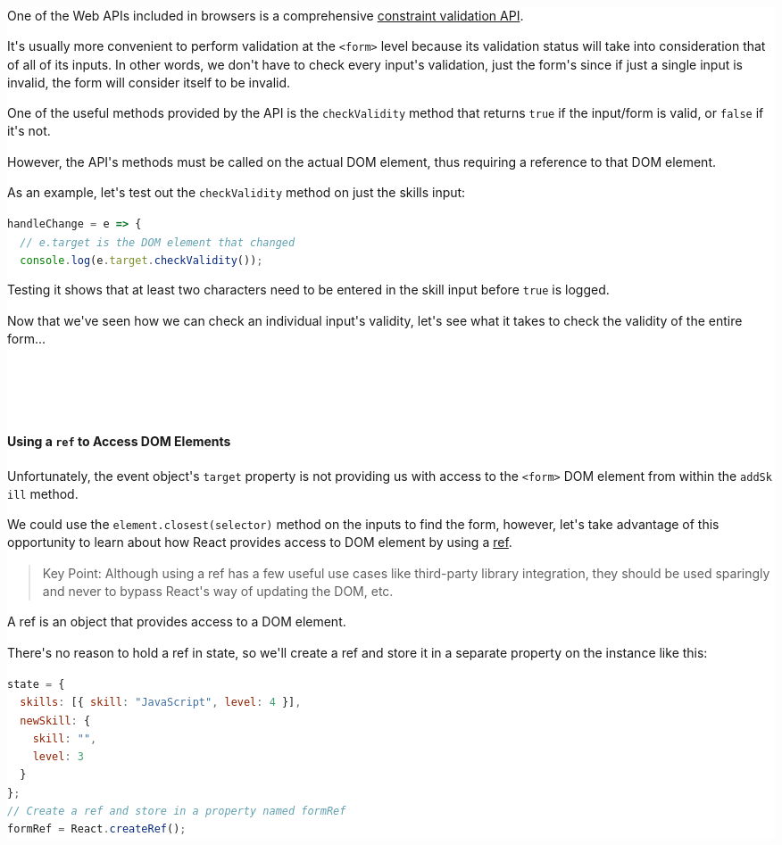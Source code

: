 
One of the Web APIs included in browsers is a comprehensive [constraint validation API](https://developer.mozilla.org/en-US/docs/Web/API/Constraint_validation).

It's usually more convenient to perform validation at the `<form>` level because its validation status will take into consideration that of all of its inputs. In other words, we don't have to check every input's validation, just the form's since if just a single input is invalid, the form will consider itself to be invalid.

One of the useful methods provided by the API is the `checkValidity` method that returns `true` if the input/form is valid, or `false` if it's not.

However, the API's methods must be called on the actual DOM element, thus requiring a reference to that DOM element.

As an example, let's test out the `checkValidity` method on just the skills input:

```js
handleChange = e => {
  // e.target is the DOM element that changed
  console.log(e.target.checkValidity());
``` 

Testing it shows that at least two characters need to be entered in the skill input before `true` is logged.

Now that we've seen how we can check an individual input's validity, let's see what it takes to check the validity of the entire form...

<br>
<br>
<br>



#### Using a `ref` to Access DOM Elements

Unfortunately, the event object's `target` property is not providing us with access to the `<form>` DOM element from within the `addSkill` method.

We could use the `element.closest(selector)` method on the inputs to find the form, however, let's take advantage of this opportunity to learn about how React provides access to DOM element by using a [ref](https://reactjs.org/docs/refs-and-the-dom.html).

> Key Point: Although using a ref has a few useful use cases like third-party library integration, they should be used sparingly and never to bypass React's way of updating the DOM, etc.

A ref is an object that provides access to a DOM element.

There's no reason to hold a ref in state, so we'll create a ref and store it in a separate property on the instance like this:

```js
state = {
  skills: [{ skill: "JavaScript", level: 4 }],
  newSkill: {
    skill: "",
    level: 3
  }
};
// Create a ref and store in a property named formRef
formRef = React.createRef();
```
